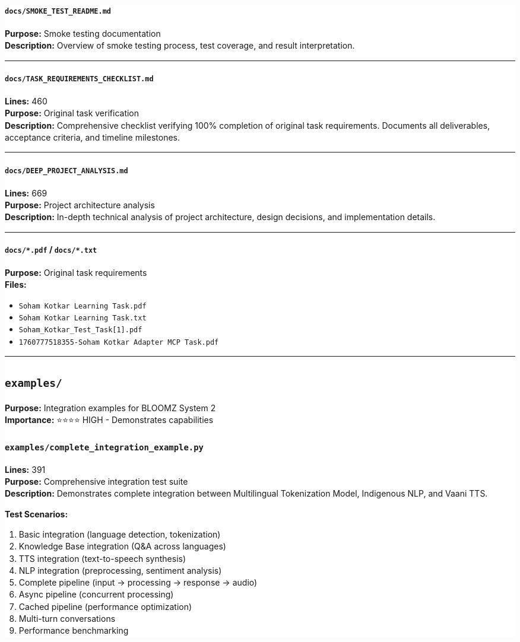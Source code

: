 
#### `docs/SMOKE_TEST_README.md`
**Purpose:** Smoke testing documentation  
**Description:** Overview of smoke testing process, test coverage, and result interpretation.

---

#### `docs/TASK_REQUIREMENTS_CHECKLIST.md`
**Lines:** 460  
**Purpose:** Original task verification  
**Description:** Comprehensive checklist verifying 100% completion of original task requirements. Documents all deliverables, acceptance criteria, and timeline milestones.

---

#### `docs/DEEP_PROJECT_ANALYSIS.md`
**Lines:** 669  
**Purpose:** Project architecture analysis  
**Description:** In-depth technical analysis of project architecture, design decisions, and implementation details.

---

#### `docs/*.pdf` / `docs/*.txt`
**Purpose:** Original task requirements  
**Files:**
- `Soham Kotkar Learning Task.pdf`
- `Soham Kotkar Learning Task.txt`
- `Soham_Kotkar_Test_Task[1].pdf`
- `1760777518355-Soham Kotkar Adapter MCP Task.pdf`

---

## `examples/`

**Purpose:** Integration examples for BLOOMZ System 2  
**Importance:** ⭐⭐⭐⭐ HIGH - Demonstrates capabilities

### `examples/complete_integration_example.py`

**Lines:** 391  
**Purpose:** Comprehensive integration test suite  
**Description:** Demonstrates complete integration between Multilingual Tokenization Model, Indigenous NLP, and Vaani TTS.

**Test Scenarios:**
1. Basic integration (language detection, tokenization)
2. Knowledge Base integration (Q&A across languages)
3. TTS integration (text-to-speech synthesis)
4. NLP integration (preprocessing, sentiment analysis)
5. Complete pipeline (input → processing → response → audio)
6. Async pipeline (concurrent processing)
7. Cached pipeline (performance optimization)
8. Multi-turn conversations
9. Performance benchmarking
